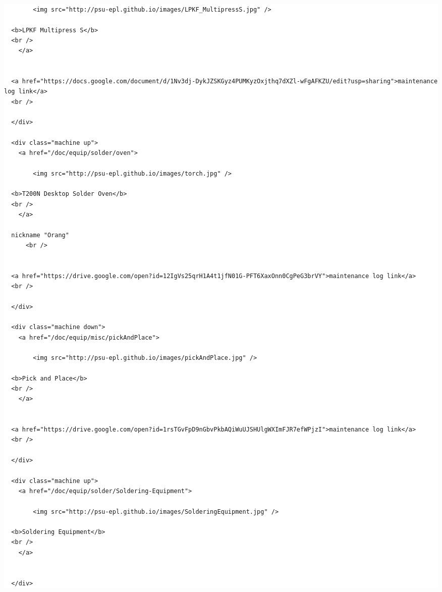             <img src="http://psu-epl.github.io/images/LPKF_MultipressS.jpg" />
          
	  <b>LPKF Multipress S</b>
	  <br />
        </a>
	
	
	  <a href="https://docs.google.com/document/d/1Nv3dj-DykJZSKGyz4PUMKyzOxjthq7dXZl-wFgAFKZU/edit?usp=sharing">maintenance log link</a>
	  <br />
	
      </div>
    
      <div class="machine up">
        <a href="/doc/equip/solder/oven">
          
            <img src="http://psu-epl.github.io/images/torch.jpg" />
          
	  <b>T200N Desktop Solder Oven</b>
	  <br />
        </a>
	
	  nickname "Orang"
          <br />
	
	
	  <a href="https://drive.google.com/open?id=12IgVs25qrH1A4t1jfN01G-PFT6XaxOnn0CgPeG3brVY">maintenance log link</a>
	  <br />
	
      </div>
    
      <div class="machine down">
        <a href="/doc/equip/misc/pickAndPlace">
          
            <img src="http://psu-epl.github.io/images/pickAndPlace.jpg" />
          
	  <b>Pick and Place</b>
	  <br />
        </a>
	
	
	  <a href="https://drive.google.com/open?id=1rsTGvFpD9nGbvPkbAQiWuUJSHUlgWXImFJR7efWPjzI">maintenance log link</a>
	  <br />
	
      </div>
    
      <div class="machine up">
        <a href="/doc/equip/solder/Soldering-Equipment">
          
            <img src="http://psu-epl.github.io/images/SolderingEquipment.jpg" />
          
	  <b>Soldering Equipment</b>
	  <br />
        </a>
	
	
      </div>
    